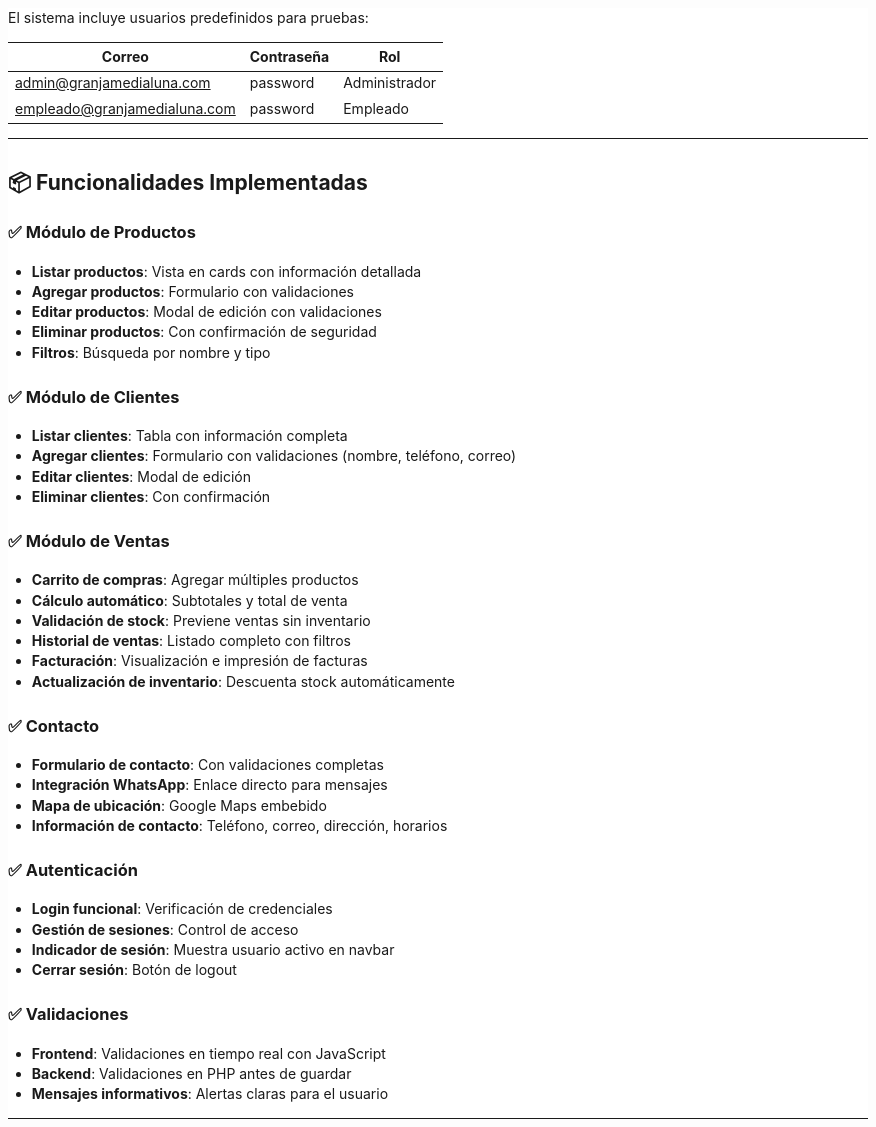 El sistema incluye usuarios predefinidos para pruebas:

| Correo | Contraseña | Rol |
|--------|-----------|-----|
| admin@granjamedialuna.com | password | Administrador |
| empleado@granjamedialuna.com | password | Empleado |

---

## 📦 Funcionalidades Implementadas

### ✅ Módulo de Productos
- **Listar productos**: Vista en cards con información detallada
- **Agregar productos**: Formulario con validaciones
- **Editar productos**: Modal de edición con validaciones
- **Eliminar productos**: Con confirmación de seguridad
- **Filtros**: Búsqueda por nombre y tipo

### ✅ Módulo de Clientes
- **Listar clientes**: Tabla con información completa
- **Agregar clientes**: Formulario con validaciones (nombre, teléfono, correo)
- **Editar clientes**: Modal de edición
- **Eliminar clientes**: Con confirmación

### ✅ Módulo de Ventas
- **Carrito de compras**: Agregar múltiples productos
- **Cálculo automático**: Subtotales y total de venta
- **Validación de stock**: Previene ventas sin inventario
- **Historial de ventas**: Listado completo con filtros
- **Facturación**: Visualización e impresión de facturas
- **Actualización de inventario**: Descuenta stock automáticamente

### ✅ Contacto
- **Formulario de contacto**: Con validaciones completas
- **Integración WhatsApp**: Enlace directo para mensajes
- **Mapa de ubicación**: Google Maps embebido
- **Información de contacto**: Teléfono, correo, dirección, horarios

### ✅ Autenticación
- **Login funcional**: Verificación de credenciales
- **Gestión de sesiones**: Control de acceso
- **Indicador de sesión**: Muestra usuario activo en navbar
- **Cerrar sesión**: Botón de logout

### ✅ Validaciones
- **Frontend**: Validaciones en tiempo real con JavaScript
- **Backend**: Validaciones en PHP antes de guardar
- **Mensajes informativos**: Alertas claras para el usuario

---